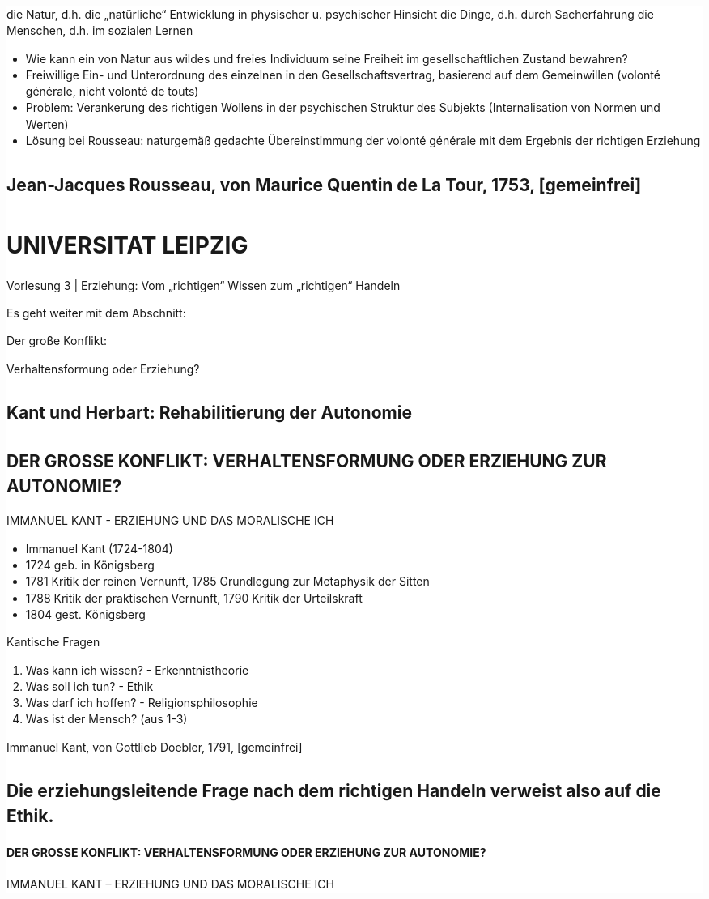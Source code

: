 die Natur, d.h. die „natürliche“ Entwicklung in physischer u. psychischer Hinsicht
die Dinge, d.h. durch Sacherfahrung
die Menschen, d.h. im sozialen Lernen

- Wie kann ein von Natur aus wildes und freies Individuum seine Freiheit im gesellschaftlichen Zustand bewahren?
- Freiwillige Ein- und Unterordnung des einzelnen in den Gesellschaftsvertrag, basierend auf dem Gemeinwillen (volonté générale, nicht volonté de touts)
- Problem: Verankerung des richtigen Wollens in der psychischen Struktur des Subjekts (Internalisation von Normen und Werten)
- Lösung bei Rousseau: naturgemäß gedachte Übereinstimmung der volonté générale mit dem Ergebnis der richtigen Erziehung

Jean-Jacques Rousseau, von Maurice Quentin de La Tour, 1753, [gemeinfrei]
---
# UNIVERSITAT LEIPZIG

Vorlesung 3 | Erziehung: Vom „richtigen“ Wissen zum „richtigen“ Handeln

Es geht weiter mit dem Abschnitt:

Der große Konflikt:

Verhaltensformung oder Erziehung?

Kant und Herbart: Rehabilitierung der Autonomie
---
## DER GROSSE KONFLIKT: VERHALTENSFORMUNG ODER ERZIEHUNG ZUR AUTONOMIE?

IMMANUEL KANT - ERZIEHUNG UND DAS MORALISCHE ICH

- Immanuel Kant (1724-1804)
- 1724 geb. in Königsberg
- 1781 Kritik der reinen Vernunft, 1785 Grundlegung zur Metaphysik der Sitten
- 1788 Kritik der praktischen Vernunft, 1790 Kritik der Urteilskraft
- 1804 gest. Königsberg

Kantische Fragen

1. Was kann ich wissen? - Erkenntnistheorie
2. Was soll ich tun? - Ethik
3. Was darf ich hoffen? - Religionsphilosophie
4. Was ist der Mensch? (aus 1-3)

Immanuel Kant, von Gottlieb Doebler, 1791, [gemeinfrei]

Die erziehungsleitende Frage nach dem richtigen Handeln verweist also auf die Ethik.
---
#### DER GROSSE KONFLIKT: VERHALTENSFORMUNG ODER ERZIEHUNG ZUR AUTONOMIE?

IMMANUEL KANT – ERZIEHUNG UND DAS MORALISCHE ICH
